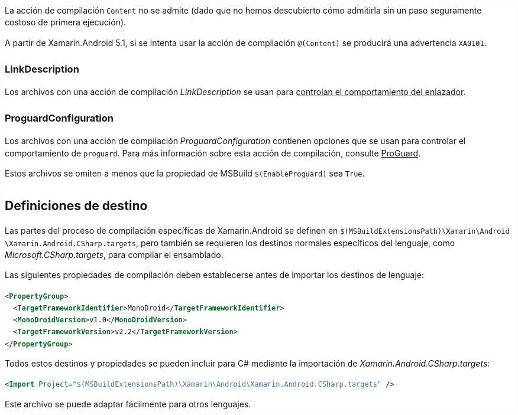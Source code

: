 La acción de compilación `Content` no se admite (dado que no hemos descubierto cómo admitirla sin un paso seguramente costoso de primera ejecución).

A partir de Xamarin.Android 5.1, si se intenta usar la acción de compilación `@(Content)` se producirá una advertencia `XA0101`.

### <a name="linkdescription"></a>LinkDescription

Los archivos con una acción de compilación *LinkDescription* se usan para [controlan el comportamiento del enlazador](~/cross-platform/deploy-test/linker.md).

<a name="ProguardConfiguration"></a>

### <a name="proguardconfiguration"></a>ProguardConfiguration

Los archivos con una acción de compilación *ProguardConfiguration* contienen opciones que se usan para controlar el comportamiento de `proguard`. Para más información sobre esta acción de compilación, consulte [ProGuard](~/android/deploy-test/release-prep/proguard.md).

Estos archivos se omiten a menos que la propiedad de MSBuild `$(EnableProguard)` sea `True`.

## <a name="target-definitions"></a>Definiciones de destino

Las partes del proceso de compilación específicas de Xamarin.Android se definen en `$(MSBuildExtensionsPath)\Xamarin\Android\Xamarin.Android.CSharp.targets`, pero también se requieren los destinos normales específicos del lenguaje, como *Microsoft.CSharp.targets*, para compilar el ensamblado.

Las siguientes propiedades de compilación deben establecerse antes de importar los destinos de lenguaje:

```xml
<PropertyGroup>
  <TargetFrameworkIdentifier>MonoDroid</TargetFrameworkIdentifier>
  <MonoDroidVersion>v1.0</MonoDroidVersion>
  <TargetFrameworkVersion>v2.2</TargetFrameworkVersion>
</PropertyGroup>
```

Todos estos destinos y propiedades se pueden incluir para C# mediante la importación de *Xamarin.Android.CSharp.targets*:

```xml
<Import Project="$(MSBuildExtensionsPath)\Xamarin\Android\Xamarin.Android.CSharp.targets" />
```

Este archivo se puede adaptar fácilmente para otros lenguajes.
